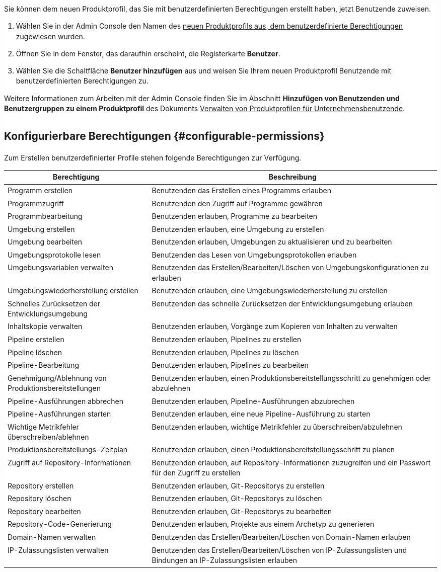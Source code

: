 Sie können dem neuen Produktprofil, das Sie mit benutzerdefinierten Berechtigungen erstellt haben, jetzt Benutzende zuweisen.

1. Wählen Sie in der Admin Console den Namen des [neuen Produktprofils aus, dem benutzerdefinierte Berechtigungen zugewiesen wurden](#assign-permissions).

1. Öffnen Sie in dem Fenster, das daraufhin erscheint, die Registerkarte **Benutzer**.

1. Wählen Sie die Schaltfläche **Benutzer hinzufügen** aus und weisen Sie Ihrem neuen Produktprofil Benutzende mit benutzerdefinierten Berechtigungen zu.

Weitere Informationen zum Arbeiten mit der Admin Console finden Sie im Abschnitt **Hinzufügen von Benutzenden und Benutzergruppen zu einem Produktprofil** des Dokuments [Verwalten von Produktprofilen für Unternehmensbenutzende](https://helpx.adobe.com/de/enterprise/using/manage-product-profiles.html).

## Konfigurierbare Berechtigungen {#configurable-permissions}

Zum Erstellen benutzerdefinierter Profile stehen folgende Berechtigungen zur Verfügung.

| Berechtigung | Beschreibung |
|---|---|
| Programm erstellen | Benutzenden das Erstellen eines Programms erlauben |
| Programmzugriff | Benutzenden den Zugriff auf Programme gewähren |
| Programmbearbeitung | Benutzenden erlauben, Programme zu bearbeiten |
| Umgebung erstellen | Benutzenden erlauben, eine Umgebung zu erstellen |
| Umgebung bearbeiten | Benutzenden erlauben, Umgebungen zu aktualisieren und zu bearbeiten |
| Umgebungsprotokolle lesen | Benutzenden das Lesen von Umgebungsprotokollen erlauben |
| Umgebungsvariablen verwalten | Benutzenden das Erstellen/Bearbeiten/Löschen von Umgebungskonfigurationen zu erlauben |
| Umgebungswiederherstellung erstellen | Benutzenden erlauben, eine Umgebungswiederherstellung zu erstellen |
| Schnelles Zurücksetzen der Entwicklungsumgebung | Benutzenden das schnelle Zurücksetzen der Entwicklungsumgebung erlauben |
| Inhaltskopie verwalten | Benutzenden erlauben, Vorgänge zum Kopieren von Inhalten zu verwalten |
| Pipeline erstellen | Benutzenden erlauben, Pipelines zu erstellen |
| Pipeline löschen | Benutzenden erlauben, Pipelines zu löschen |
| Pipeline-Bearbeitung | Benutzenden erlauben, Pipelines zu bearbeiten |
| Genehmigung/Ablehnung von Produktionsbereitstellungen | Benutzenden erlauben, einen Produktionsbereitstellungsschritt zu genehmigen oder abzulehnen |
| Pipeline-Ausführungen abbrechen | Benutzenden erlauben, Pipeline-Ausführungen abzubrechen |
| Pipeline-Ausführungen starten | Benutzenden erlauben, eine neue Pipeline-Ausführung zu starten |
| Wichtige Metrikfehler überschreiben/ablehnen | Benutzenden erlauben, wichtige Metrikfehler zu überschreiben/abzulehnen |
| Produktionsbereitstellungs-Zeitplan | Benutzenden erlauben, einen Produktionsbereitstellungsschritt zu planen |
| Zugriff auf Repository-Informationen | Benutzenden erlauben, auf Repository-Informationen zuzugreifen und ein Passwort für den Zugriff zu erstellen |
| Repository erstellen | Benutzenden erlauben, Git-Repositorys zu erstellen |
| Repository löschen | Benutzenden erlauben, Git-Repositorys zu löschen |
| Repository bearbeiten | Benutzenden erlauben, Git-Repositorys zu bearbeiten |
| Repository-Code-Generierung | Benutzenden erlauben, Projekte aus einem Archetyp zu generieren |
| Domain-Namen verwalten | Benutzenden das Erstellen/Bearbeiten/Löschen von Domain-Namen erlauben |
| IP-Zulassungslisten verwalten | Benutzenden das Erstellen/Bearbeiten/Löschen von IP-Zulassungslisten und Bindungen an IP-Zulassungslisten erlauben |